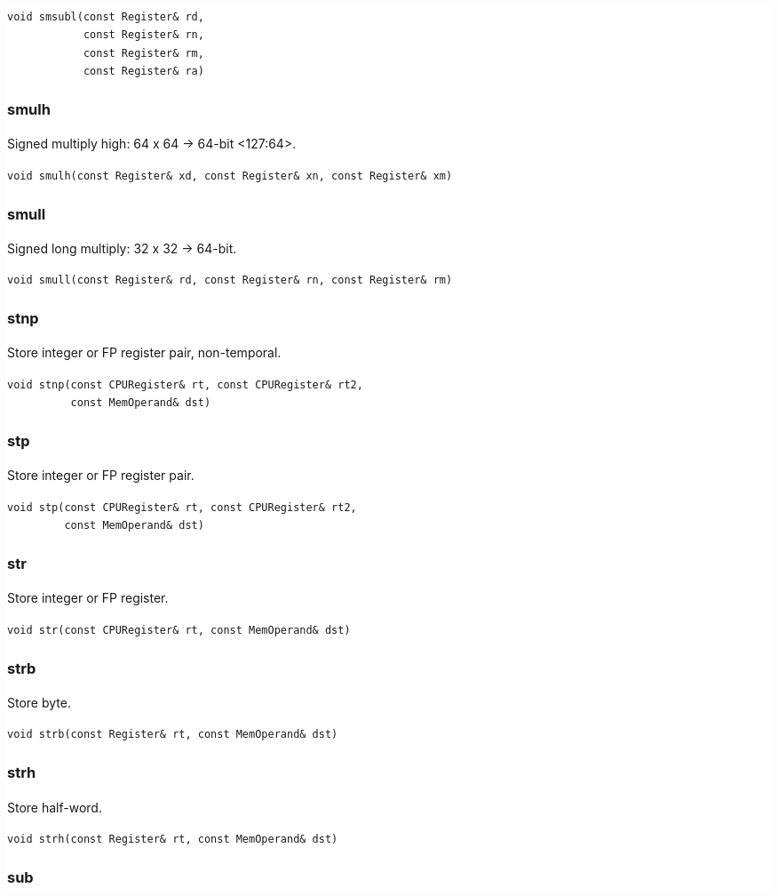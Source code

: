     void smsubl(const Register& rd,
                const Register& rn,
                const Register& rm,
                const Register& ra)


### smulh ###

Signed multiply high: 64 x 64 -> 64-bit <127:64>.

    void smulh(const Register& xd, const Register& xn, const Register& xm)


### smull ###

Signed long multiply: 32 x 32 -> 64-bit.

    void smull(const Register& rd, const Register& rn, const Register& rm)


### stnp ###

Store integer or FP register pair, non-temporal.

    void stnp(const CPURegister& rt, const CPURegister& rt2,
              const MemOperand& dst)


### stp ###

Store integer or FP register pair.

    void stp(const CPURegister& rt, const CPURegister& rt2,
             const MemOperand& dst)


### str ###

Store integer or FP register.

    void str(const CPURegister& rt, const MemOperand& dst)


### strb ###

Store byte.

    void strb(const Register& rt, const MemOperand& dst)


### strh ###

Store half-word.

    void strh(const Register& rt, const MemOperand& dst)


### sub ###
